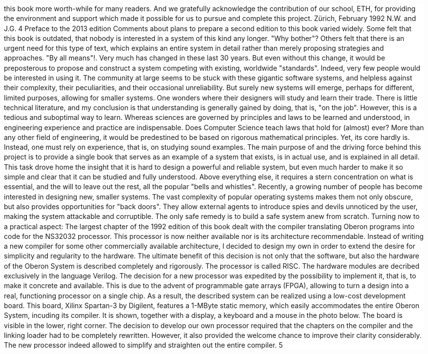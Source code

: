 this book more worth-while for many readers. And we gratefully acknowledge the contribution of
our school, ETH, for providing the environment and support which made it possible for us to
pursue and complete this project.
Zürich, February 1992
N.W. and J.G.
4
Preface to the 2013 edition
Comments about plans to prepare a second edition to this book varied widely. Some felt that this
book is outdated, that nobody is interested in a system of this kind any longer. "Why bother"?
Others felt that there is an urgent need for this type of text, which explains an entire system in detail
rather than merely proposing strategies and approaches. "By all means"!.
Very much has changed in these last 30 years. But even without this change, it would be
preposterous to propose and construct a system competing with existing, worldwide "standards".
Indeed, very few people would be interested in using it. The community at large seems to be stuck
with these gigantic software systems, and helpless against their complexity, their peculiarities, and
their occasional unreliability.
But surely new systems will emerge, perhaps for different, limited purposes, allowing for smaller
systems. One wonders where their designers will study and learn their trade. There is little technical
literature, and my conclusion is that understanding is generally gained by doing, that is, "on the
job". However, this is a tedious and suboptimal way to learn. Whereas sciences are governed by
principles and laws to be learned and understood, in engineering experience and practice are
indispensable. Does Computer Science teach laws that hold for (almost) ever? More than any other
field of engineering, it would be predestined to be based on rigorous mathematical principles. Yet,
its core hardly is. Instead, one must rely on experience, that is, on studying sound examples.
The main purpose of and the driving force behind this project is to provide a single book that serves
as an example of a system that exists, is in actual use, and is explained in all detail. This task drove
home the insight that it is hard to design a powerful and reliable system, but even much harder to
make it so simple and clear that it can be studied and fully understood. Above everything else, it
requires a stern concentration on what is essential, and the will to leave out the rest, all the popular
"bells and whistles".
Recently, a growing number of people has become interested in designing new, smaller systems.
The vast complexity of popular operating systems makes them not only obscure, but also provides
opportunities for "back doors". They allow external agents to introduce spies and devils unnoticed
by the user, making the system attackable and corruptible. The only safe remedy is to build a safe
system anew from scratch.
Turning now to a practical aspect: The largest chapter of the 1992 edition of this book dealt with the
compiler translating Oberon programs into code for the NS32032 processor. This processor is now
neither available nor is its architecture recommendable. Instead of writing a new compiler for some
other commercially available architecture, I decided to design my own in order to extend the desire
for simplicity and regularity to the hardware. The ultimate benefit of this decision is not only that the
software, but also the hardware of the Oberon System is described completely and rigorously. The
processor is called RISC. The hardware modules are decribed exclusively in the language Verilog.
The decision for a new processor was expedited by the possibility to implement it, that is, to make it
concrete and available. This is due to the advent of programmable gate arrays (FPGA), allowing to
turn a design into a real, functioning processor on a single chip. As a result, the described system
can be realized using a low-cost development board. This board, Xilinx Spartan-3 by Digilent,
features a 1-MByte static memory, which easily accommodates the entire Oberon System, incuding
its compiler. It is shown, together with a display, a keyboard and a mouse in the photo below. The
board is visible in the lower, right corner.
The decision to develop our own processor required that the chapters on the compiler and the
linking loader had to be completely rewritten. However, it also provided the welcome chance to
improve their clarity considerably. The new processor indeed allowed to simplify and straighten out
the entire compiler.
5